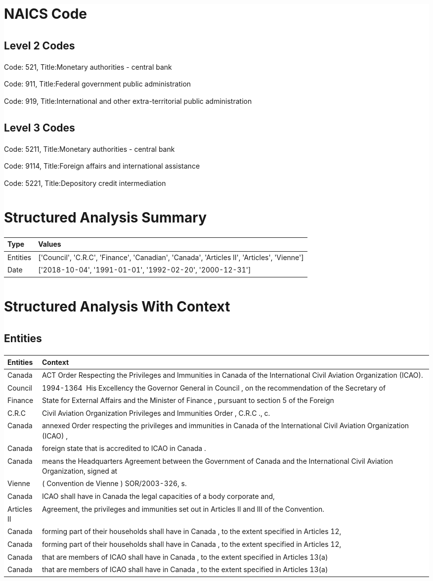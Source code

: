 

# NAICS Code
## Level 2 Codes
Code: 521, Title:Monetary authorities - central bank

Code: 911, Title:Federal government public administration

Code: 919, Title:International and other extra-territorial public administration




## Level 3 Codes
Code: 5211, Title:Monetary authorities - central bank

Code: 9114, Title:Foreign affairs and international assistance

Code: 5221, Title:Depository credit intermediation







# Structured Analysis Summary
| Type     | Values                                                                                     |
|:---------|:-------------------------------------------------------------------------------------------|
| Entities | ['Council', 'C.R.C', 'Finance', 'Canadian', 'Canada', 'Articles II', 'Articles', 'Vienne'] |
| Date     | ['2018-10-04', '1991-01-01', '1992-02-20', '2000-12-31']                                   |


# Structured Analysis With Context
 


## Entities
| Entities    | Context                                                                                                                        |
|:------------|:-------------------------------------------------------------------------------------------------------------------------------|
| Canada      | ACT Order Respecting the Privileges and Immunities in Canada  of the International Civil Aviation Organization (ICAO).         |
| Council     | 1994-1364  His Excellency the Governor General in  Council , on the recommendation of the Secretary of                         |
| Finance     | State for External Affairs and the Minister of Finance , pursuant to section 5 of the Foreign                                  |
| C.R.C       | Civil Aviation Organization Privileges and Immunities Order , C.R.C ., c.                                                      |
| Canada      | annexed Order respecting the privileges and immunities in Canada of the International Civil Aviation Organization (ICAO) ,     |
| Canada      | foreign state that is accredited to ICAO in Canada .                                                                           |
| Canada      | means the Headquarters Agreement between the Government of Canada and the International Civil Aviation Organization, signed at |
| Vienne      | ( Convention de  Vienne  )  SOR/2003-326, s.                                                                                   |
| Canada      | ICAO shall have in  Canada the legal capacities of a body corporate and,                                                       |
| Articles II | Agreement, the privileges and immunities set out in Articles II  and III of the Convention.                                    |
| Canada      | forming part of their households shall have in Canada , to the extent specified in Articles 12,                                |
| Canada      | forming part of their households shall have in Canada , to the extent specified in Articles 12,                                |
| Canada      | that are members of ICAO shall have in Canada , to the extent specified in Articles 13(a)                                      |
| Canada      | that are members of ICAO shall have in Canada , to the extent specified in Articles 13(a)                                      |